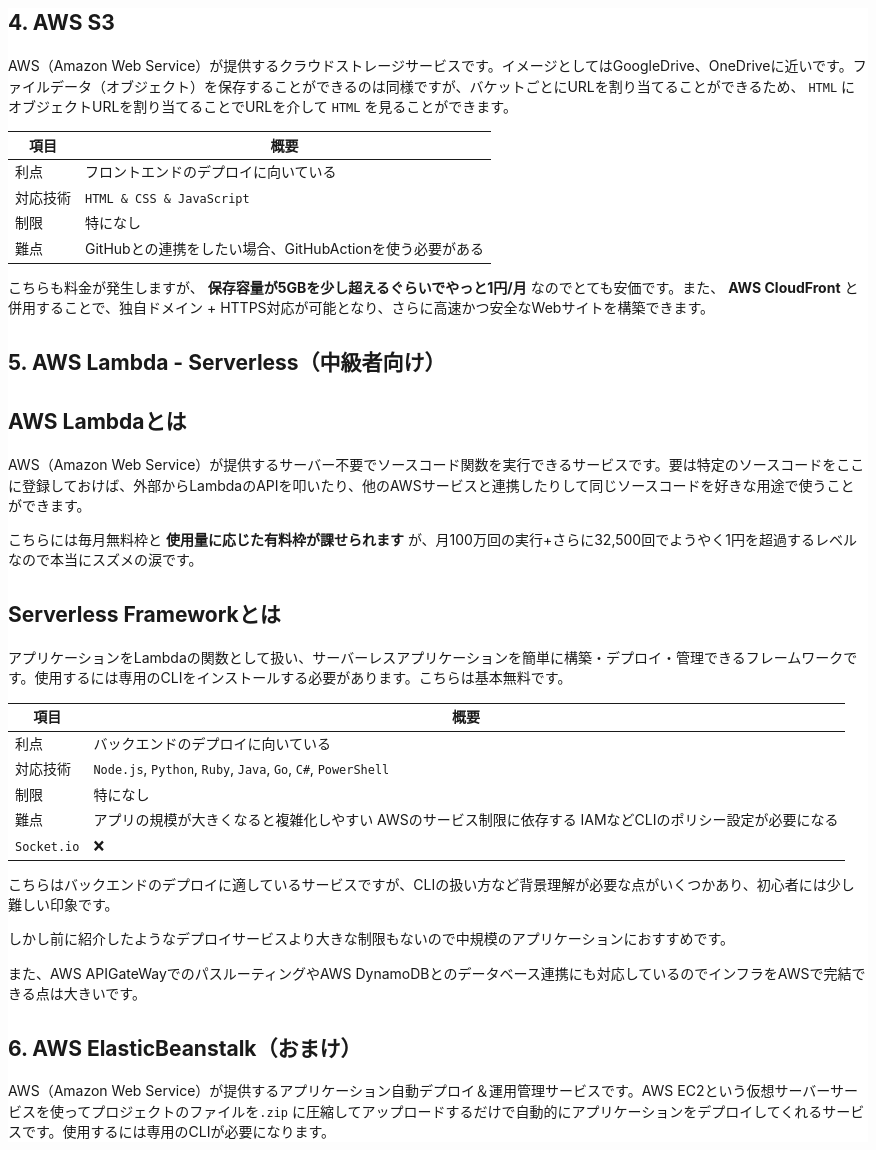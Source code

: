 ## 4\. AWS S3

AWS（Amazon Web Service）が提供するクラウドストレージサービスです。イメージとしてはGoogleDrive、OneDriveに近いです。ファイルデータ（オブジェクト）を保存することができるのは同様ですが、バケットごとにURLを割り当てることができるため、 `HTML` にオブジェクトURLを割り当てることでURLを介して `HTML` を見ることができます。

| 項目 | 概要 |
| --- | --- |
| 利点 | フロントエンドのデプロイに向いている |
| 対応技術 | `HTML & CSS & JavaScript` |
| 制限 | 特になし |
| 難点 | GitHubとの連携をしたい場合、GitHubActionを使う必要がある |

こちらも料金が発生しますが、 **保存容量が5GBを少し超えるぐらいでやっと1円/月** なのでとても安価です。また、 **AWS CloudFront** と併用することで、独自ドメイン + HTTPS対応が可能となり、さらに高速かつ安全なWebサイトを構築できます。

## 5\. AWS Lambda - Serverless（中級者向け）

## AWS Lambdaとは

AWS（Amazon Web Service）が提供するサーバー不要でソースコード関数を実行できるサービスです。要は特定のソースコードをここに登録しておけば、外部からLambdaのAPIを叩いたり、他のAWSサービスと連携したりして同じソースコードを好きな用途で使うことができます。

こちらには毎月無料枠と **使用量に応じた有料枠が課せられます** が、月100万回の実行+さらに32,500回でようやく1円を超過するレベルなので本当にスズメの涙です。

## Serverless Frameworkとは

アプリケーションをLambdaの関数として扱い、サーバーレスアプリケーションを簡単に構築・デプロイ・管理できるフレームワークです。使用するには専用のCLIをインストールする必要があります。こちらは基本無料です。

| 項目 | 概要 |
| --- | --- |
| 利点 | バックエンドのデプロイに向いている |
| 対応技術 | `Node.js`, `Python`, `Ruby`, `Java`, `Go`, `C#`, `PowerShell` |
| 制限 | 特になし |
| 難点 | アプリの規模が大きくなると複雑化しやすい   AWSのサービス制限に依存する   IAMなどCLIのポリシー設定が必要になる |
| `Socket.io` | ❌ |

こちらはバックエンドのデプロイに適しているサービスですが、CLIの扱い方など背景理解が必要な点がいくつかあり、初心者には少し難しい印象です。

しかし前に紹介したようなデプロイサービスより大きな制限もないので中規模のアプリケーションにおすすめです。

また、AWS APIGateWayでのパスルーティングやAWS DynamoDBとのデータベース連携にも対応しているのでインフラをAWSで完結できる点は大きいです。

## 6\. AWS ElasticBeanstalk（おまけ）

AWS（Amazon Web Service）が提供するアプリケーション自動デプロイ＆運用管理サービスです。AWS EC2という仮想サーバーサービスを使ってプロジェクトのファイルを`.zip` に圧縮してアップロードするだけで自動的にアプリケーションをデプロイしてくれるサービスです。使用するには専用のCLIが必要になります。
